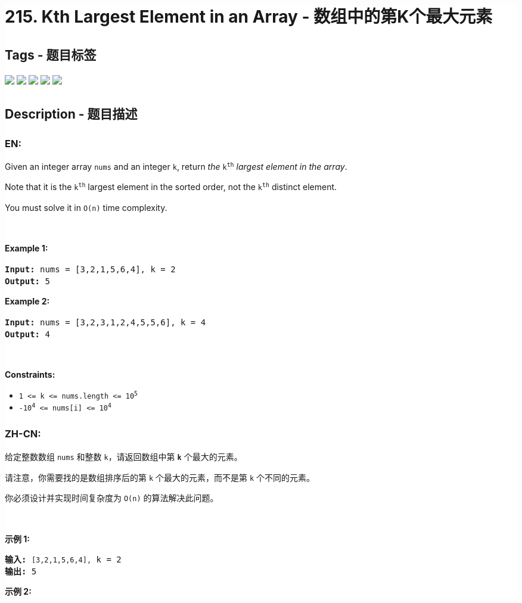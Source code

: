 
# 215. Kth Largest Element in an Array - 数组中的第K个最大元素

## Tags - 题目标签

 <img src="https://img.shields.io/badge/Array-数组-blue.svg">   <img src="https://img.shields.io/badge/Divide and Conquer-分治-blue.svg">   <img src="https://img.shields.io/badge/Quickselect-快速选择-blue.svg">   <img src="https://img.shields.io/badge/Sorting-排序-blue.svg">   <img src="https://img.shields.io/badge/Heap (Priority Queue)-堆（优先队列）-blue.svg">  


## Description - 题目描述

### EN:
<p>Given an integer array <code>nums</code> and an integer <code>k</code>, return <em>the</em> <code>k<sup>th</sup></code> <em>largest element in the array</em>.</p>

<p>Note that it is the <code>k<sup>th</sup></code> largest element in the sorted order, not the <code>k<sup>th</sup></code> distinct element.</p>

<p>You must solve it in <code>O(n)</code> time complexity.</p>

<p>&nbsp;</p>
<p><strong class="example">Example 1:</strong></p>
<pre><strong>Input:</strong> nums = [3,2,1,5,6,4], k = 2
<strong>Output:</strong> 5
</pre><p><strong class="example">Example 2:</strong></p>
<pre><strong>Input:</strong> nums = [3,2,3,1,2,4,5,5,6], k = 4
<strong>Output:</strong> 4
</pre>
<p>&nbsp;</p>
<p><strong>Constraints:</strong></p>

<ul>
	<li><code>1 &lt;= k &lt;= nums.length &lt;= 10<sup>5</sup></code></li>
	<li><code>-10<sup>4</sup> &lt;= nums[i] &lt;= 10<sup>4</sup></code></li>
</ul>


### ZH-CN:
<p>给定整数数组 <code>nums</code> 和整数 <code>k</code>，请返回数组中第 <code><strong>k</strong></code> 个最大的元素。</p>

<p>请注意，你需要找的是数组排序后的第 <code>k</code> 个最大的元素，而不是第 <code>k</code> 个不同的元素。</p>

<p>你必须设计并实现时间复杂度为 <code>O(n)</code> 的算法解决此问题。</p>

<p>&nbsp;</p>

<p><strong>示例 1:</strong></p>

<pre>
<strong>输入:</strong> <code>[3,2,1,5,6,4],</code> k = 2
<strong>输出:</strong> 5
</pre>

<p><strong>示例&nbsp;2:</strong></p>
